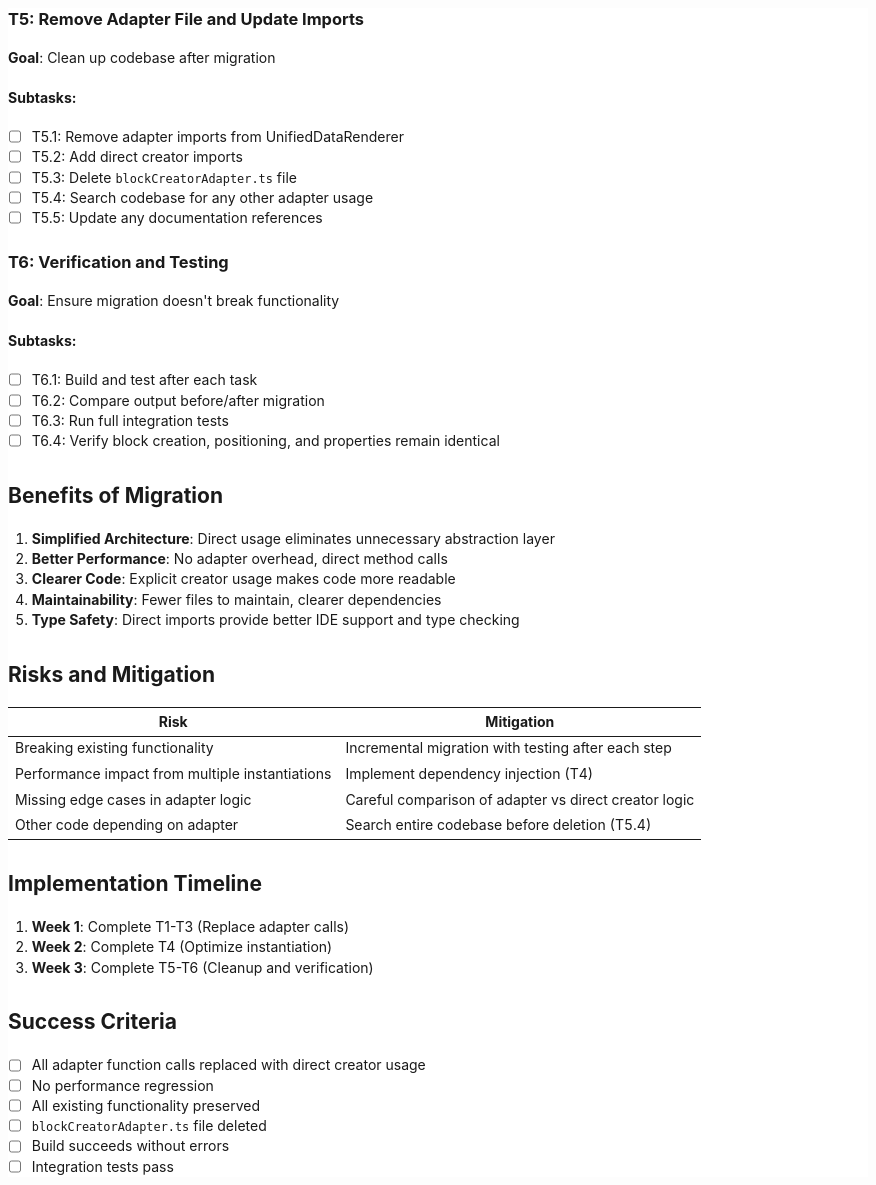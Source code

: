 ### T5: Remove Adapter File and Update Imports
**Goal**: Clean up codebase after migration

#### Subtasks:
- [ ] T5.1: Remove adapter imports from UnifiedDataRenderer
- [ ] T5.2: Add direct creator imports
- [ ] T5.3: Delete `blockCreatorAdapter.ts` file
- [ ] T5.4: Search codebase for any other adapter usage
- [ ] T5.5: Update any documentation references

### T6: Verification and Testing
**Goal**: Ensure migration doesn't break functionality

#### Subtasks:
- [ ] T6.1: Build and test after each task
- [ ] T6.2: Compare output before/after migration
- [ ] T6.3: Run full integration tests
- [ ] T6.4: Verify block creation, positioning, and properties remain identical

## Benefits of Migration

1. **Simplified Architecture**: Direct usage eliminates unnecessary abstraction layer
2. **Better Performance**: No adapter overhead, direct method calls
3. **Clearer Code**: Explicit creator usage makes code more readable
4. **Maintainability**: Fewer files to maintain, clearer dependencies
5. **Type Safety**: Direct imports provide better IDE support and type checking

## Risks and Mitigation

| Risk | Mitigation |
|------|------------|
| Breaking existing functionality | Incremental migration with testing after each step |
| Performance impact from multiple instantiations | Implement dependency injection (T4) |
| Missing edge cases in adapter logic | Careful comparison of adapter vs direct creator logic |
| Other code depending on adapter | Search entire codebase before deletion (T5.4) |

## Implementation Timeline

1. **Week 1**: Complete T1-T3 (Replace adapter calls)
2. **Week 2**: Complete T4 (Optimize instantiation)
3. **Week 3**: Complete T5-T6 (Cleanup and verification)

## Success Criteria

- [ ] All adapter function calls replaced with direct creator usage
- [ ] No performance regression
- [ ] All existing functionality preserved
- [ ] `blockCreatorAdapter.ts` file deleted
- [ ] Build succeeds without errors
- [ ] Integration tests pass
